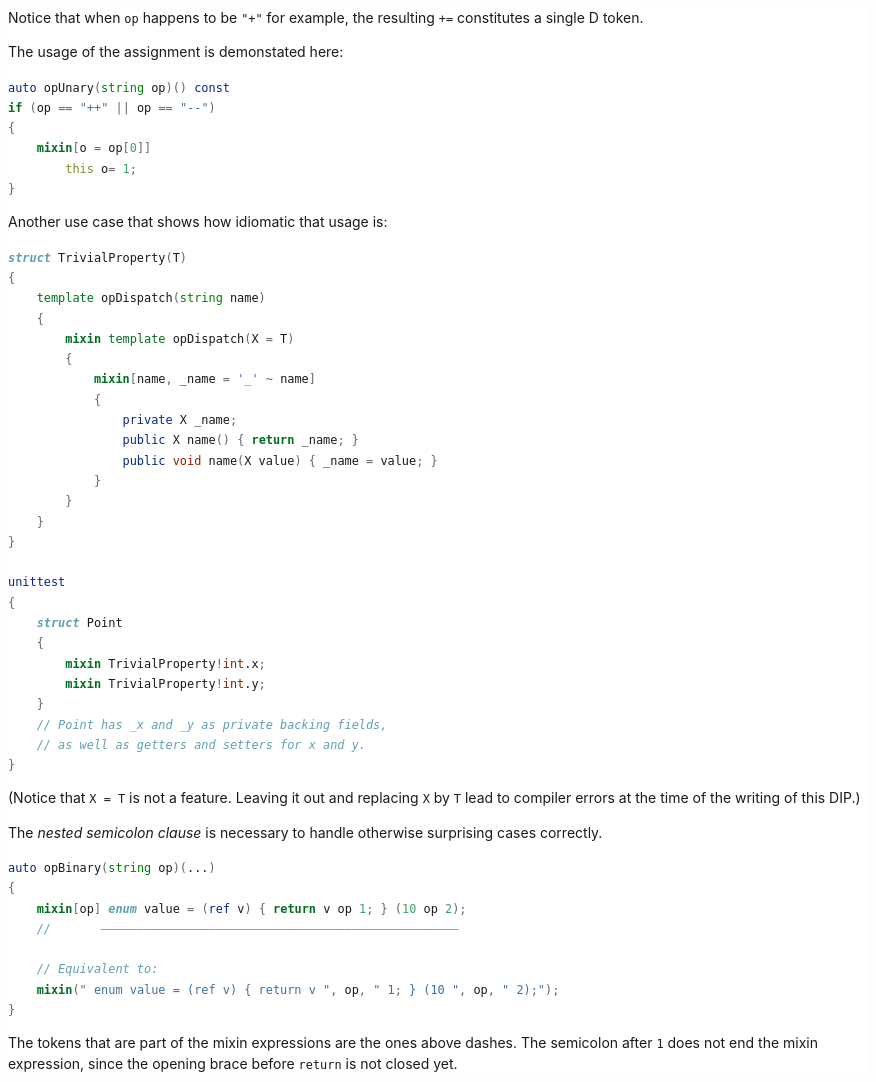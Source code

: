 Notice that when `op` happens to be `"+"` for example, the resulting `+=` constitutes a single D token.

The usage of the assignment is demonstated here:
```D
auto opUnary(string op)() const
if (op == "++" || op == "--")
{
    mixin[o = op[0]]
        this o= 1;
}
```

Another use case that shows how idiomatic that usage is:
```D
struct TrivialProperty(T)
{
    template opDispatch(string name)
    {
        mixin template opDispatch(X = T)
        {
            mixin[name, _name = '_' ~ name]
            {
                private X _name;
                public X name() { return _name; }
                public void name(X value) { _name = value; }
            }
        }
    }
}

unittest
{
    struct Point
    {
        mixin TrivialProperty!int.x;
        mixin TrivialProperty!int.y;
    }
    // Point has _x and _y as private backing fields,
    // as well as getters and setters for x and y.
}
```
(Notice that `X = T` is not a feature.
Leaving it out and replacing `X` by `T` lead to compiler errors at the time of the writing of this DIP.)

The _nested semicolon clause_ is necessary to handle otherwise surprising cases correctly.
```D
auto opBinary(string op)(...)
{
    mixin[op] enum value = (ref v) { return v op 1; } (10 op 2);
    //       ––––––––––––––––––––––––––––––––––––––––––––––––––

    // Equivalent to:
    mixin(" enum value = (ref v) { return v ", op, " 1; } (10 ", op, " 2);");
}
```
The tokens that are part of the mixin expressions are the ones above dashes.
The semicolon after `1` does not end the mixin expression, since the opening brace before `return` is not closed yet.
